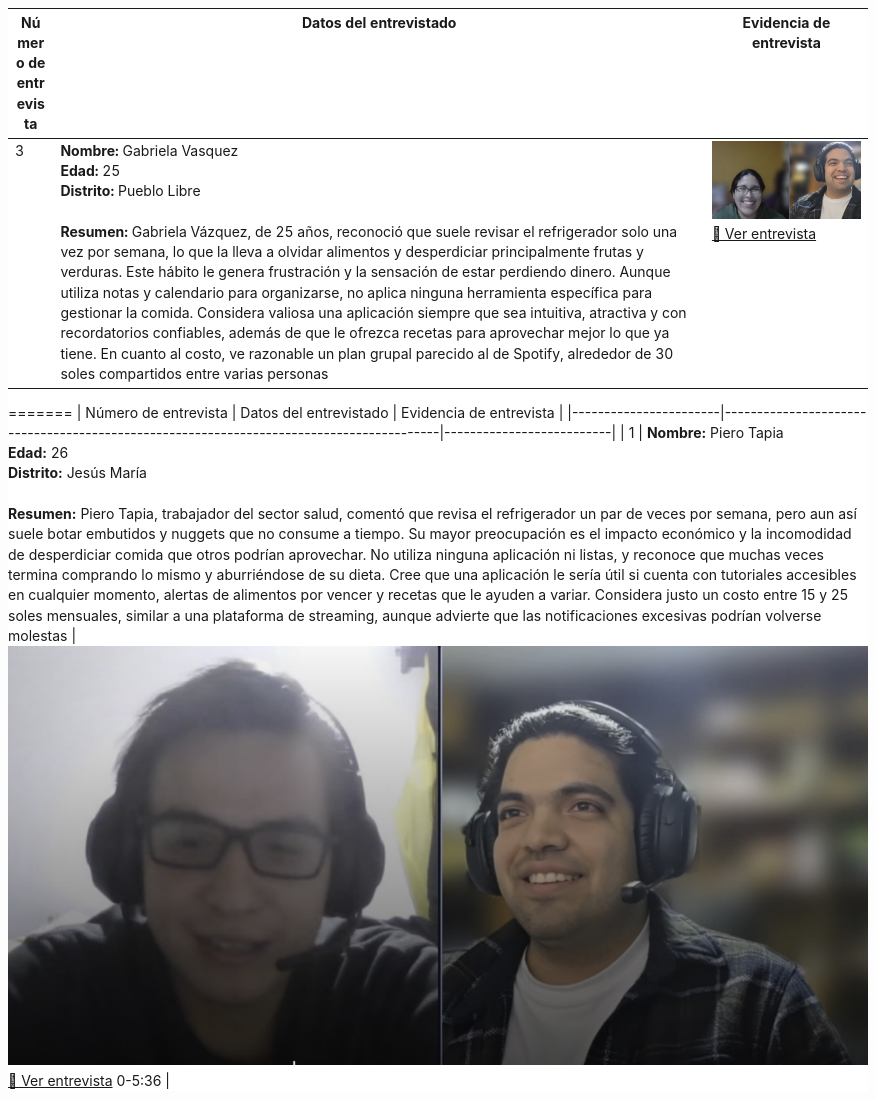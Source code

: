 
| Número de entrevista | Datos del entrevistado                                                                 | Evidencia de entrevista |
|-----------------------|-----------------------------------------------------------------------------------------|--------------------------|
| 3                     | **Nombre:** Gabriela Vasquez  <br> **Edad:** 25  <br> **Distrito:** Pueblo Libre <br><br> **Resumen:** Gabriela Vázquez, de 25 años, reconoció que suele revisar el refrigerador solo una vez por semana, lo que la lleva a olvidar alimentos y desperdiciar principalmente frutas y verduras. Este hábito le genera frustración y la sensación de estar perdiendo dinero. Aunque utiliza notas y calendario para organizarse, no aplica ninguna herramienta específica para gestionar la comida. Considera valiosa una aplicación siempre que sea intuitiva, atractiva y con recordatorios confiables, además de que le ofrezca recetas para aprovechar mejor lo que ya tiene. En cuanto al costo, ve razonable un plan grupal parecido al de Spotify, alrededor de 30 soles compartidos entre varias personas | ![Evidencia](assets/Entrevista%20Gabriela.jpg) <br> [📂 Ver entrevista](https://drive.google.com/file/d/1zAOWVJjCjoiuuvE4Mp8h9_h-m27QpLtD/view?usp=drive_link) |
=======
| Número de entrevista | Datos del entrevistado         | Evidencia de entrevista |
|-----------------------|-----------------------------------------------------------------------------------------|--------------------------|
| 1  | **Nombre:** Piero Tapia  <br> **Edad:** 26  <br> **Distrito:** Jesús María <br><br> **Resumen:** Piero Tapia, trabajador del sector salud, comentó que revisa el refrigerador un par de veces por semana, pero aun así suele botar embutidos y nuggets que no consume a tiempo. Su mayor preocupación es el impacto económico y la incomodidad de desperdiciar comida que otros podrían aprovechar. No utiliza ninguna aplicación ni listas, y reconoce que muchas veces termina comprando lo mismo y aburriéndose de su dieta. Cree que una aplicación le sería útil si cuenta con tutoriales accesibles en cualquier momento, alertas de alimentos por vencer y recetas que le ayuden a variar. Considera justo un costo entre 15 y 25 soles mensuales, similar a una plataforma de streaming, aunque advierte que las notificaciones excesivas podrían volverse molestas | ![Evidencia](assets/Entrevista%20Piero.jpg) <br> [📂 Ver entrevista](https://drive.google.com/file/d/15M_YnFO5NuGaYNpKAQJbU-r_Xq8Rc27l/view?usp=drive_link) 0-5:36 |
